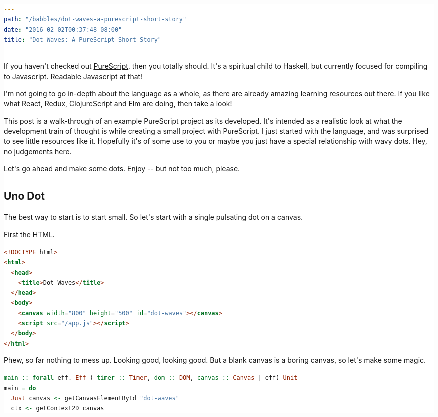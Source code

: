 ```yaml
---
path: "/babbles/dot-waves-a-purescript-short-story"
date: "2016-02-02T00:37:48-08:00"
title: "Dot Waves: A PureScript Short Story"
---
```


If you haven't checked out [PureScript](http://www.purescript.org/), then you totally should. It's a spiritual child to Haskell, but currently focused for compiling to Javascript. Readable Javascript at that!

I'm not going to go in-depth about the language as a whole, as there are already [amazing learning resources](https://leanpub.com/purescript/read) out there. If you like what React, Redux, ClojureScript and Elm are doing, then take a look!

This post is a walk-through of an example PureScript project as its developed. It's intended as a realistic look at what the development train of thought is while creating a small project with PureScript. I just started with the language, and was surprised to see little resources like it. Hopefully it's of some use to you or maybe you just have a special relationship with wavy dots. Hey, no judgements here.

Let's go ahead and make some dots. Enjoy -- but not too much, please.

## Uno Dot

<iframe height='400' scrolling='no' title='Single Pulsating Dot' src='//codepen.io/awfulaxolotl/embed/preview/PZRLQV/?height=400&theme-id=21896&default-tab=result&embed-version=2' frameborder='no' allowtransparency='true' allowfullscreen='true' style='width: 100%;'>See the Pen <a href='https://codepen.io/awfulaxolotl/pen/PZRLQV/'>Single Pulsating Dot</a> by Kevin Sullivan (<a href='https://codepen.io/awfulaxolotl'>@awfulaxolotl</a>) on <a href='https://codepen.io'>CodePen</a>.
</iframe>

The best way to start is to start small. So let's start with a single pulsating dot on a canvas.

First the HTML.

```html
<!DOCTYPE html>
<html>
  <head>
    <title>Dot Waves</title>
  </head>
  <body>
    <canvas width="800" height="500" id="dot-waves"></canvas>
    <script src="/app.js"></script>
  </body>
</html>
```

Phew, so far nothing to mess up. Looking good, looking good. But a blank canvas is a boring canvas, so let's make some magic.

```haskell
main :: forall eff. Eff ( timer :: Timer, dom :: DOM, canvas :: Canvas | eff) Unit
main = do
  Just canvas <- getCanvasElementById "dot-waves"
  ctx <- getContext2D canvas
```
